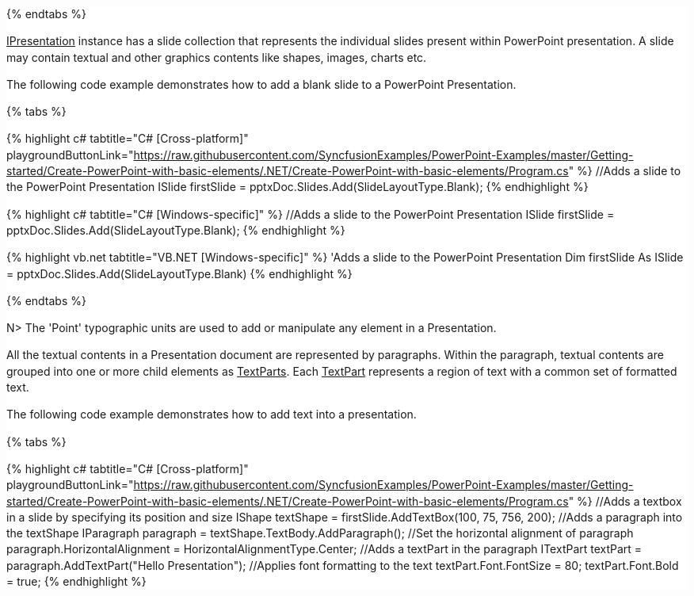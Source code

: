 {% endtabs %}

[IPresentation](https://help.syncfusion.com/cr/document-processing/Syncfusion.Presentation.IPresentation.html) instance has a slide collection that represents the individual slides present within PowerPoint presentation. A slide may contain textual and other graphics contents like shapes, images, charts etc.

The following code example demonstrates how to add a blank slide to a PowerPoint Presentation.

{% tabs %}

{% highlight c# tabtitle="C# [Cross-platform]" playgroundButtonLink="https://raw.githubusercontent.com/SyncfusionExamples/PowerPoint-Examples/master/Getting-started/Create-PowerPoint-with-basic-elements/.NET/Create-PowerPoint-with-basic-elements/Program.cs" %}
//Adds a slide to the PowerPoint Presentation
ISlide firstSlide = pptxDoc.Slides.Add(SlideLayoutType.Blank);
{% endhighlight %}

{% highlight c# tabtitle="C# [Windows-specific]" %}
//Adds a slide to the PowerPoint Presentation
ISlide firstSlide = pptxDoc.Slides.Add(SlideLayoutType.Blank);
{% endhighlight %}

{% highlight vb.net tabtitle="VB.NET [Windows-specific]" %}
'Adds a slide to the PowerPoint Presentation
Dim firstSlide As ISlide = pptxDoc.Slides.Add(SlideLayoutType.Blank)
{% endhighlight %}

{% endtabs %}

N> The 'Point' typographic units are used to add or manipulate any element in a Presentation. 

All the textual contents in a Presentation document are represented by paragraphs. Within the paragraph, textual contents are grouped into one or more child elements as [TextParts](https://help.syncfusion.com/cr/document-processing/Syncfusion.Presentation.ITextParts.html). Each [TextPart](https://help.syncfusion.com/cr/document-processing/Syncfusion.Presentation.ITextParts.html) represents a region of text with a common set of formatted text.

The following code example demonstrates how to add text into a presentation.

{% tabs %}

{% highlight c# tabtitle="C# [Cross-platform]" playgroundButtonLink="https://raw.githubusercontent.com/SyncfusionExamples/PowerPoint-Examples/master/Getting-started/Create-PowerPoint-with-basic-elements/.NET/Create-PowerPoint-with-basic-elements/Program.cs" %}
//Adds a textbox in a slide by specifying its position and size
IShape textShape = firstSlide.AddTextBox(100, 75, 756, 200);
//Adds a paragraph into the textShape
IParagraph paragraph = textShape.TextBody.AddParagraph();
//Set the horizontal alignment of paragraph
paragraph.HorizontalAlignment = HorizontalAlignmentType.Center;
//Adds a textPart in the paragraph
ITextPart textPart = paragraph.AddTextPart("Hello Presentation");
//Applies font formatting to the text
textPart.Font.FontSize = 80;
textPart.Font.Bold = true;
{% endhighlight %}
